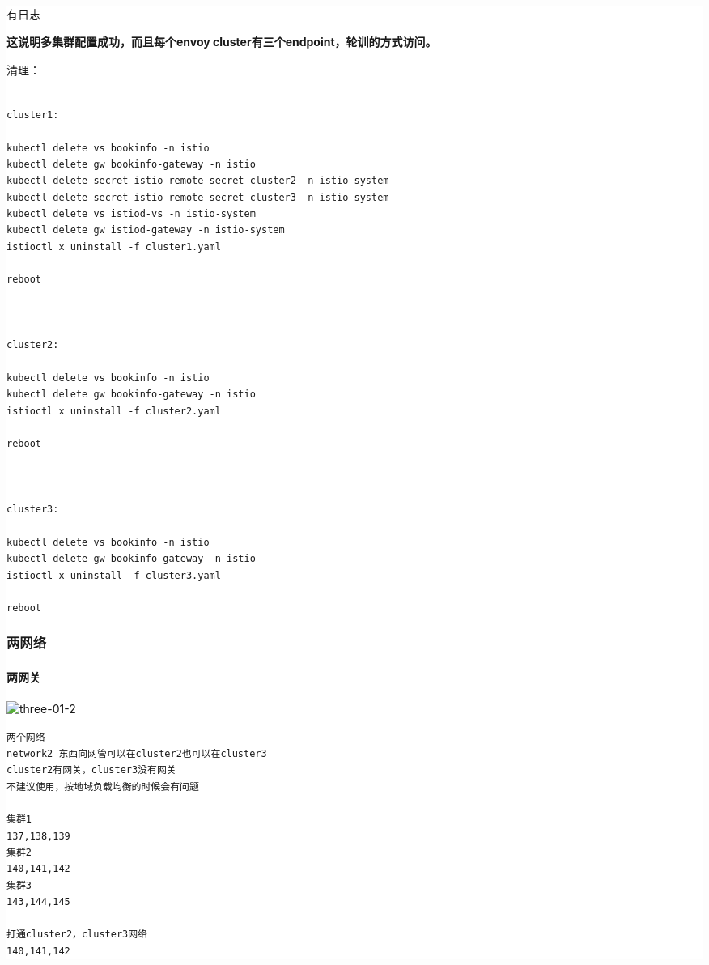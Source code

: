 有日志

**这说明多集群配置成功，而且每个envoy cluster有三个endpoint，轮训的方式访问。**



清理：

```

cluster1:

kubectl delete vs bookinfo -n istio
kubectl delete gw bookinfo-gateway -n istio
kubectl delete secret istio-remote-secret-cluster2 -n istio-system
kubectl delete secret istio-remote-secret-cluster3 -n istio-system
kubectl delete vs istiod-vs -n istio-system
kubectl delete gw istiod-gateway -n istio-system
istioctl x uninstall -f cluster1.yaml

reboot



cluster2:

kubectl delete vs bookinfo -n istio
kubectl delete gw bookinfo-gateway -n istio
istioctl x uninstall -f cluster2.yaml

reboot



cluster3:

kubectl delete vs bookinfo -n istio
kubectl delete gw bookinfo-gateway -n istio
istioctl x uninstall -f cluster3.yaml

reboot
```



### 两网络

#### 两网关

![three-01-2](images/three-01-2.bmp)



```
两个网络
network2 东西向网管可以在cluster2也可以在cluster3
cluster2有网关，cluster3没有网关
不建议使用，按地域负载均衡的时候会有问题

集群1
137,138,139
集群2
140,141,142
集群3
143,144,145

打通cluster2，cluster3网络
140,141,142
```